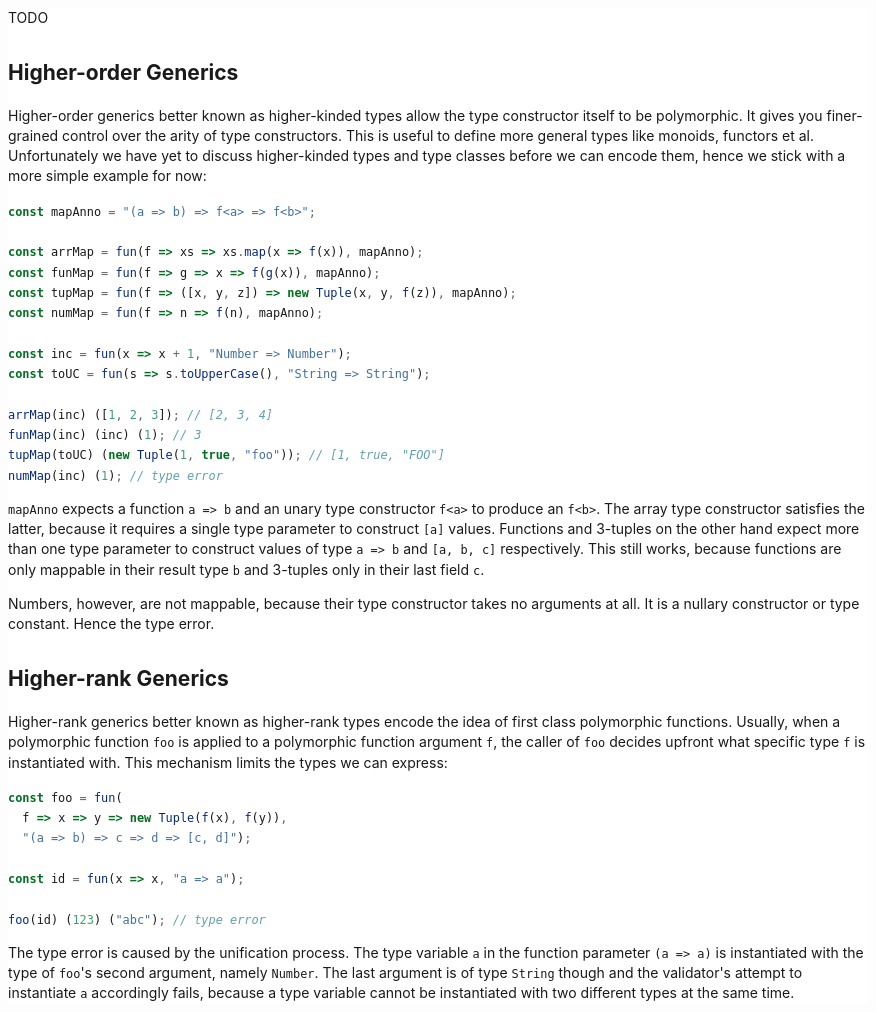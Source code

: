 TODO

## Higher-order Generics

Higher-order generics better known as higher-kinded types allow the type constructor itself to be polymorphic. It gives you finer-grained control over the arity of type constructors. This is useful to define more general types like monoids, functors et al. Unfortunately we have yet to discuss higher-kinded types and type classes before we can encode them, hence we stick with a more simple example for now:

```javascript
const mapAnno = "(a => b) => f<a> => f<b>";

const arrMap = fun(f => xs => xs.map(x => f(x)), mapAnno);
const funMap = fun(f => g => x => f(g(x)), mapAnno);
const tupMap = fun(f => ([x, y, z]) => new Tuple(x, y, f(z)), mapAnno);
const numMap = fun(f => n => f(n), mapAnno);

const inc = fun(x => x + 1, "Number => Number");
const toUC = fun(s => s.toUpperCase(), "String => String");

arrMap(inc) ([1, 2, 3]); // [2, 3, 4]
funMap(inc) (inc) (1); // 3
tupMap(toUC) (new Tuple(1, true, "foo")); // [1, true, "FOO"]
numMap(inc) (1); // type error
```

`mapAnno` expects a function `a => b` and an unary type constructor `f<a>` to produce an `f<b>`. The array type constructor satisfies the latter, because it requires a single type parameter to construct `[a]` values. Functions and 3-tuples on the other hand expect more than one type parameter to construct values of type `a => b` and `[a, b, c]` respectively. This still works, because functions are only mappable in their result type `b` and 3-tuples only in their last field `c`.

Numbers, however, are not mappable, because their type constructor takes no arguments at all. It is a nullary constructor or type constant. Hence the type error.

## Higher-rank Generics

Higher-rank generics better known as higher-rank types encode the idea of first class polymorphic functions. Usually, when a polymorphic function `foo` is applied to a polymorphic function argument `f`, the caller of `foo` decides upfront what specific type `f` is instantiated with. This mechanism limits the types we can express:

```javascript
const foo = fun(
  f => x => y => new Tuple(f(x), f(y)),
  "(a => b) => c => d => [c, d]");
  
const id = fun(x => x, "a => a");

foo(id) (123) ("abc"); // type error
```

The type error is caused by the unification process. The type variable `a` in the function parameter `(a => a)` is instantiated with the type of `foo`'s second argument, namely `Number`. The last argument is of type `String` though and the validator's attempt to instantiate `a` accordingly fails, because a type variable cannot be instantiated with two different types at the same time.
